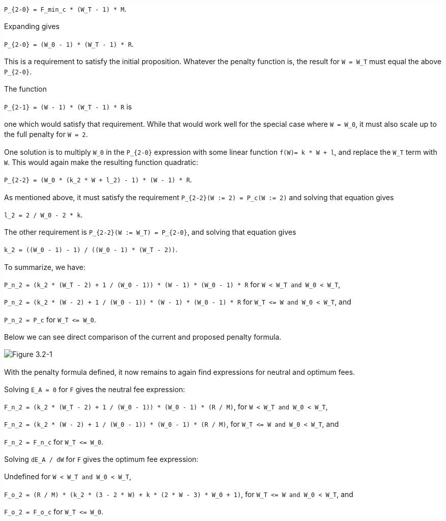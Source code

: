 `P_{2-0} = F_min_c * (W_T - 1) * M`.

Expanding gives

`P_{2-0} = (W_0 - 1) * (W_T - 1) * R`.

This is a requirement to satisfy the initial proposition. Whatever the penalty function is, the result for `W = W_T` must equal the above `P_{2-0}`.

The function

`P_{2-1} = (W - 1) * (W_T - 1) * R` is

one which would satisfy that requirement. While that would work well for the special case where `W = W_0`, it must also scale up to the full penalty for `W = 2`.

One solution is to multiply `W_0` in the `P_{2-0}` expression with some linear function `f(W)= k * W + l`, and replace the `W_T` term with `W`. This would again make the resulting function quadratic:

`P_{2-2} = (W_0 * (k_2 * W + l_2) - 1) * (W - 1) * R`.

As mentioned above, it must satisfy the requirement `P_{2-2}(W := 2) = P_c(W := 2)` and solving that equation gives

`l_2 = 2 / W_0 - 2 * k`.

The other requirement is `P_{2-2}(W := W_T) = P_{2-0}`, and solving that equation gives

`k_2 = ((W_0 - 1) - 1) / ((W_0 - 1) * (W_T - 2))`.

To summarize, we have:

`P_n_2 = (k_2 * (W_T - 2) + 1 / (W_0 - 1)) * (W - 1) * (W_0 - 1) * R` for `W < W_T and W_0 < W_T`, 

`P_n_2 = (k_2 * (W - 2) + 1 / (W_0 - 1)) * (W - 1) * (W_0 - 1) * R` for `W_T <= W and W_0 < W_T`, and

`P_n_2 = P_c` for `W_T <= W_0`.

Below we can see direct comparison of the current and proposed penalty formula.

![Figure 3.2-1](https://github.com/JollyMort/monero-research/blob/master/Monero%20Dynamic%20Block%20Size%20and%20Dynamic%20Minimum%20Fee/Images/Fig3.2-1.png?raw=true)

With the penalty formula defined, it now remains to again find expressions for neutral and optimum fees.

Solving `E_A = 0` for `F` gives the neutral fee expression:

`F_n_2 = (k_2 * (W_T - 2) + 1 / (W_0 - 1)) * (W_0 - 1) * (R / M)`, for `W < W_T and W_0 < W_T`,

`F_n_2 = (k_2 * (W - 2) + 1 / (W_0 - 1)) * (W_0 - 1) * (R / M)`, for `W_T <= W and W_0 < W_T`, and

`F_n_2 = F_n_c` for `W_T <= W_0`.

Solving `dE_A / dW` for `F` gives the optimum fee expression:

Undefined for `W < W_T and W_0 < W_T`,

`F_o_2 = (R / M) * (k_2 * (3 - 2 * W) + k * (2 * W - 3) * W_0 + 1)`, for `W_T <= W and W_0 < W_T`, and

`F_o_2 = F_o_c` for `W_T <= W_0`.
